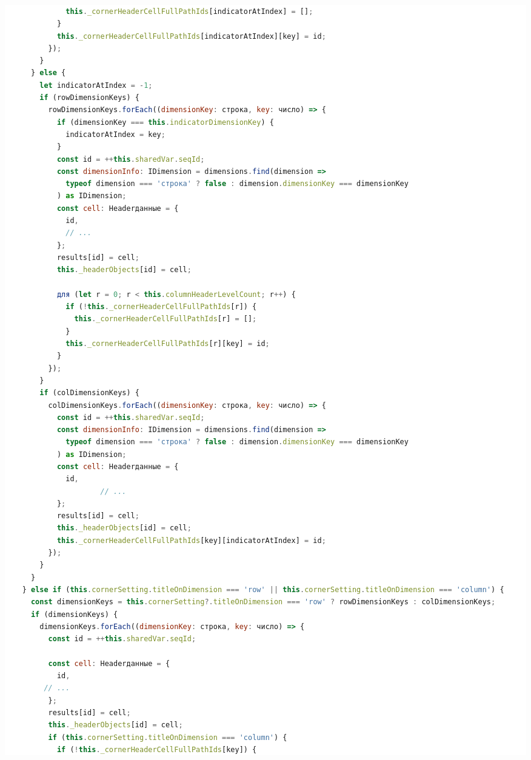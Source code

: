 ```javascript
              this._cornerHeaderCellFullPathIds[indicatorAtIndex] = [];
            }
            this._cornerHeaderCellFullPathIds[indicatorAtIndex][key] = id;
          });
        }
      } else {
        let indicatorAtIndex = -1;
        if (rowDimensionKeys) {
          rowDimensionKeys.forEach((dimensionKey: строка, key: число) => {
            if (dimensionKey === this.indicatorDimensionKey) {
              indicatorAtIndex = key;
            }
            const id = ++this.sharedVar.seqId;
            const dimensionInfo: IDimension = dimensions.find(dimension =>
              typeof dimension === 'строка' ? false : dimension.dimensionKey === dimensionKey
            ) as IDimension;
            const cell: Headerданные = {
              id,
              // ...
            };
            results[id] = cell;
            this._headerObjects[id] = cell;

            для (let r = 0; r < this.columnHeaderLevelCount; r++) {
              if (!this._cornerHeaderCellFullPathIds[r]) {
                this._cornerHeaderCellFullPathIds[r] = [];
              }
              this._cornerHeaderCellFullPathIds[r][key] = id;
            }
          });
        }
        if (colDimensionKeys) {
          colDimensionKeys.forEach((dimensionKey: строка, key: число) => {
            const id = ++this.sharedVar.seqId;
            const dimensionInfo: IDimension = dimensions.find(dimension =>
              typeof dimension === 'строка' ? false : dimension.dimensionKey === dimensionKey
            ) as IDimension;
            const cell: Headerданные = {
              id,
                      // ...
            };
            results[id] = cell;
            this._headerObjects[id] = cell;
            this._cornerHeaderCellFullPathIds[key][indicatorAtIndex] = id;
          });
        }
      }
    } else if (this.cornerSetting.titleOnDimension === 'row' || this.cornerSetting.titleOnDimension === 'column') {
      const dimensionKeys = this.cornerSetting?.titleOnDimension === 'row' ? rowDimensionKeys : colDimensionKeys;
      if (dimensionKeys) {
        dimensionKeys.forEach((dimensionKey: строка, key: число) => {
          const id = ++this.sharedVar.seqId;
     
          const cell: Headerданные = {
            id,
         // ...
          };
          results[id] = cell;
          this._headerObjects[id] = cell;
          if (this.cornerSetting.titleOnDimension === 'column') {
            if (!this._cornerHeaderCellFullPathIds[key]) {
```